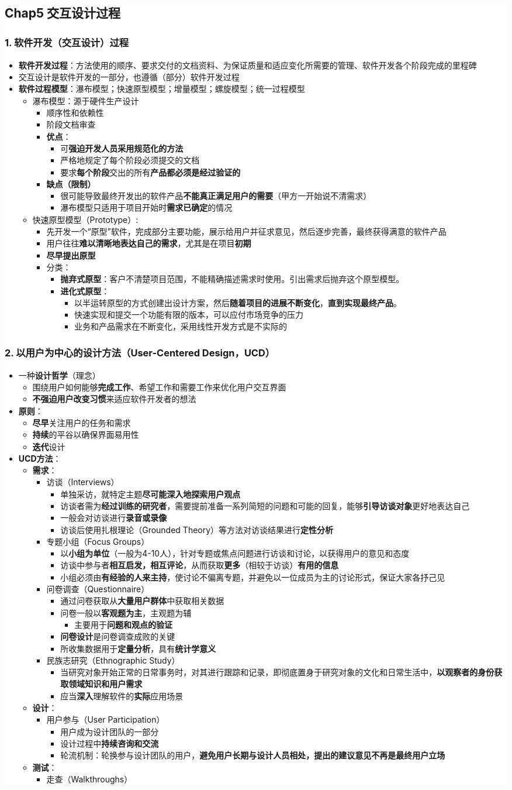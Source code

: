 
## Chap5 交互设计过程
### 1. 软件开发（交互设计）过程
* **软件开发过程**：方法使用的顺序、要求交付的文档资料、为保证质量和适应变化所需要的管理、软件开发各个阶段完成的里程碑
* 交互设计是软件开发的一部分，也遵循（部分）软件开发过程
* **软件过程模型**：瀑布模型；快速原型模型；增量模型；螺旋模型；统一过程模型
  * 瀑布模型：源于硬件生产设计
    * 顺序性和依赖性
    * 阶段文档审查
    * **优点**：
      * 可**强迫开发人员采用规范化的方法**
      * 严格地规定了每个阶段必须提交的文档
      * 要求**每个阶段**交出的所有**产品都必须是经过验证的**
    * **缺点（限制）**
      * 很可能导致最终开发出的软件产品**不能真正满足用户的需要**（甲方一开始说不清需求）
      * 瀑布模型只适用于项目开始时**需求已确定**的情况
  * 快速原型模型（Prototype）:
    * 先开发一个“原型”软件，完成部分主要功能，展示给用户并征求意见，然后逐步完善，最终获得满意的软件产品
    * 用户往往**难以清晰地表达自己的需求**，尤其是在项目**初期**
    * **尽早提出原型**
    * 分类：
      * **抛弃式原型**：客户不清楚项目范围，不能精确描述需求时使用。引出需求后抛弃这个原型模型。
      * **进化式原型**：
        * 以半运转原型的方式创建出设计方案，然后**随着项目的进展不断变化**，**直到实现最终产品**。
        * 快速实现和提交一个功能有限的版本，可以应付市场竞争的压力
        * 业务和产品需求在不断变化，采用线性开发方式是不实际的
### 2. 以用户为中心的设计方法（User-Centered Design，UCD）
* 一种**设计哲学**（理念）
  * 围绕用户如何能够**完成工作**、希望工作和需要工作来优化用户交互界面
  * **不强迫用户改变习惯**来适应软件开发者的想法
* **原则**：
  * **尽早**关注用户的任务和需求
  * **持续**的平谷以确保界面易用性
  * **迭代**设计
* **UCD方法**：
  * **需求**：
    * 访谈（Interviews）
      * 单独采访，就特定主题**尽可能深入地探索用户观点**
      * 访谈者需为**经过训练的研究者**，需要提前准备一系列简短的问题和可能的回复，能够**引导访谈对象**更好地表达自己
      * 一般会对访谈进行**录音或录像**
      * 访谈后使用扎根理论（Grounded Theory）等方法对访谈结果进行**定性分析**
    * 专题小组（Focus Groups）
      * 以**小组为单位**（一般为4-10人），针对专题或焦点问题进行访谈和讨论，以获得用户的意见和态度
      * 访谈中参与者**相互启发，相互评论**，从而获取**更多**（相较于访谈）**有用的信息**
      * 小组必须由**有经验的人来主持**，使讨论不偏离专题，并避免以一位成员为主的讨论形式，保证大家各抒己见
    * 问卷调查（Questionnaire）
      * 通过问卷获取从**大量用户群体**中获取相关数据
      * 问卷一般以**客观题为主**，主观题为辅
        * 主要用于**问题和观点的验证**
      * **问卷设计**是问卷调查成败的关键
      * 所收集数据用于**定量分析**，具有**统计学意义**
    * 民族志研究（Ethnographic Study）
      * 当研究对象开始正常的日常事务时，对其进行跟踪和记录，即彻底置身于研究对象的文化和日常生活中，**以观察者的身份获取领域知识和用户需求**
      * 应当**深入**理解软件的**实际**应用场景
  * **设计**：
    * 用户参与（User Participation）
      * 用户成为设计团队的一部分
      * 设计过程中**持续咨询和交流**
      * 轮流机制：轮换参与设计团队的用户，**避免用户长期与设计人员相处，提出的建议意见不再是最终用户立场**
  * **测试**：
    * 走查（Walkthroughs）